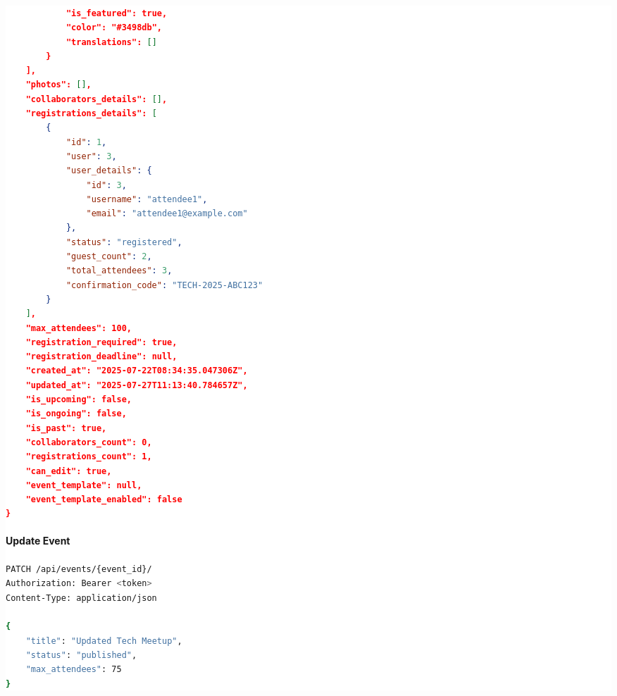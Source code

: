 ```json
            "is_featured": true,
            "color": "#3498db",
            "translations": []
        }
    ],
    "photos": [],
    "collaborators_details": [],
    "registrations_details": [
        {
            "id": 1,
            "user": 3,
            "user_details": {
                "id": 3,
                "username": "attendee1",
                "email": "attendee1@example.com"
            },
            "status": "registered",
            "guest_count": 2,
            "total_attendees": 3,
            "confirmation_code": "TECH-2025-ABC123"
        }
    ],
    "max_attendees": 100,
    "registration_required": true,
    "registration_deadline": null,
    "created_at": "2025-07-22T08:34:35.047306Z",
    "updated_at": "2025-07-27T11:13:40.784657Z",
    "is_upcoming": false,
    "is_ongoing": false,
    "is_past": true,
    "collaborators_count": 0,
    "registrations_count": 1,
    "can_edit": true,
    "event_template": null,
    "event_template_enabled": false
}
```

#### Update Event
```bash
PATCH /api/events/{event_id}/
Authorization: Bearer <token>
Content-Type: application/json

{
    "title": "Updated Tech Meetup",
    "status": "published",
    "max_attendees": 75
}
```
